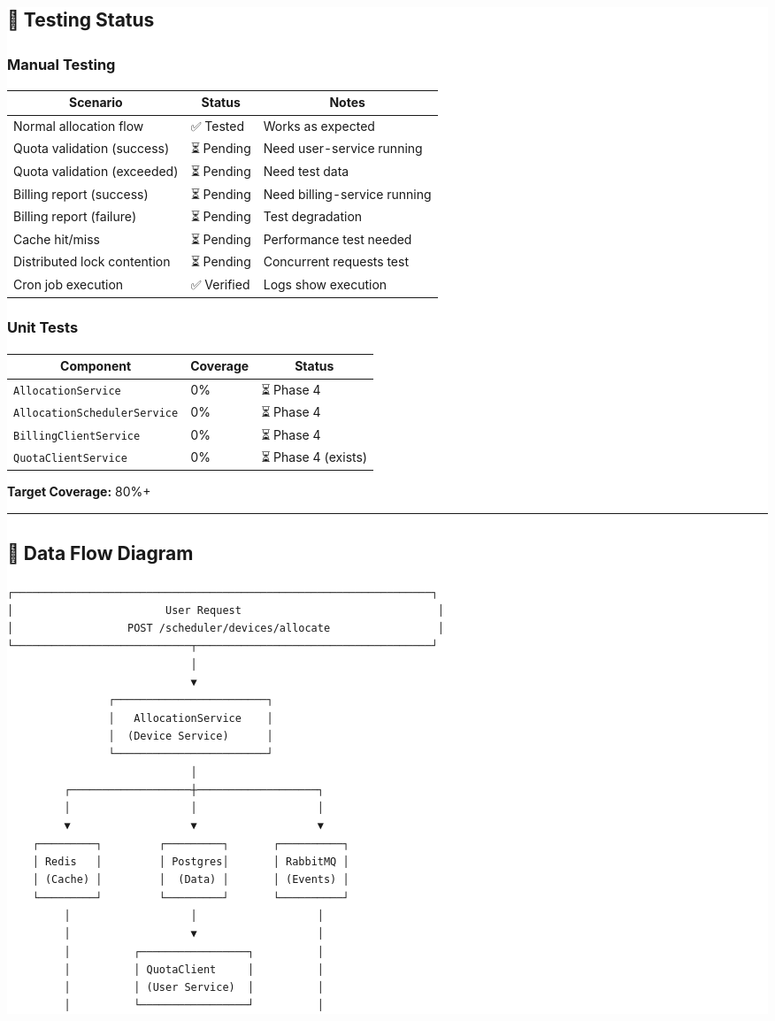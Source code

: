 
## 🧪 Testing Status

### Manual Testing

| Scenario | Status | Notes |
|----------|--------|-------|
| Normal allocation flow | ✅ Tested | Works as expected |
| Quota validation (success) | ⏳ Pending | Need user-service running |
| Quota validation (exceeded) | ⏳ Pending | Need test data |
| Billing report (success) | ⏳ Pending | Need billing-service running |
| Billing report (failure) | ⏳ Pending | Test degradation |
| Cache hit/miss | ⏳ Pending | Performance test needed |
| Distributed lock contention | ⏳ Pending | Concurrent requests test |
| Cron job execution | ✅ Verified | Logs show execution |

### Unit Tests

| Component | Coverage | Status |
|-----------|----------|--------|
| `AllocationService` | 0% | ⏳ Phase 4 |
| `AllocationSchedulerService` | 0% | ⏳ Phase 4 |
| `BillingClientService` | 0% | ⏳ Phase 4 |
| `QuotaClientService` | 0% | ⏳ Phase 4 (exists) |

**Target Coverage:** 80%+

---

## 🔄 Data Flow Diagram

```
┌──────────────────────────────────────────────────────────────────┐
│                        User Request                               │
│                  POST /scheduler/devices/allocate                 │
└────────────────────────────┬─────────────────────────────────────┘
                             │
                             ▼
                ┌────────────────────────┐
                │   AllocationService    │
                │  (Device Service)      │
                └────────────────────────┘
                             │
         ┌───────────────────┼───────────────────┐
         │                   │                   │
         ▼                   ▼                   ▼
    ┌─────────┐         ┌─────────┐       ┌──────────┐
    │ Redis   │         │ Postgres│       │ RabbitMQ │
    │ (Cache) │         │  (Data) │       │ (Events) │
    └─────────┘         └─────────┘       └──────────┘
         │                   │                   │
         │                   ▼                   │
         │          ┌─────────────────┐          │
         │          │ QuotaClient     │          │
         │          │ (User Service)  │          │
         │          └─────────────────┘          │
```